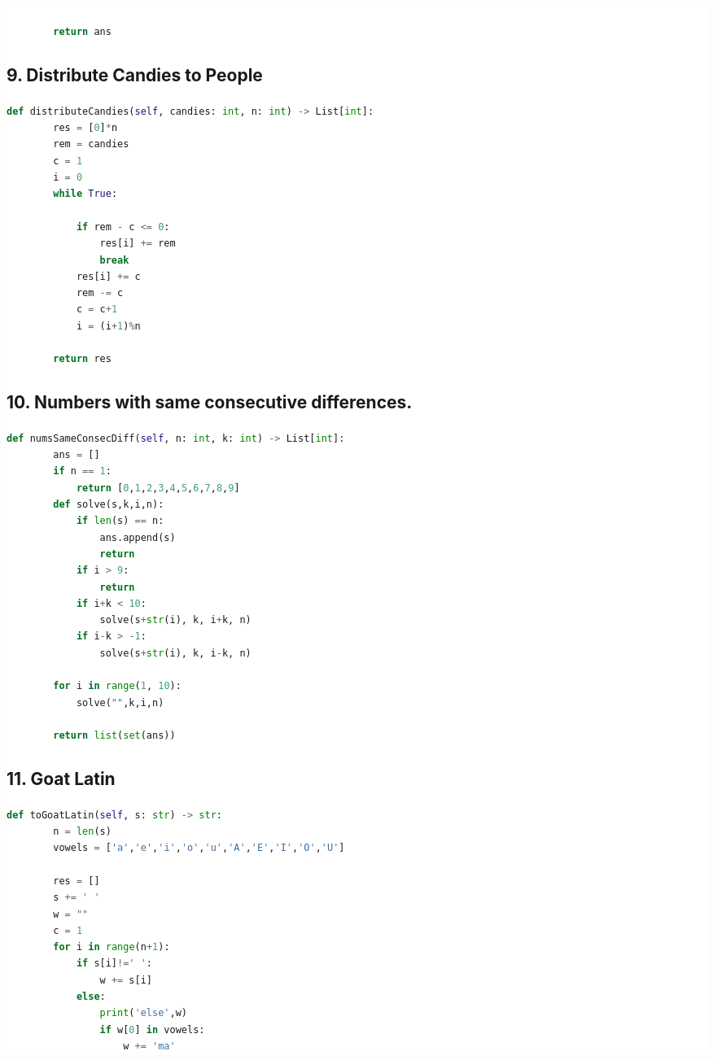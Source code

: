 ```python
        
        return ans
```
## 9. Distribute Candies to People
```python
def distributeCandies(self, candies: int, n: int) -> List[int]:
        res = [0]*n
        rem = candies
        c = 1
        i = 0
        while True:
            
            if rem - c <= 0:
                res[i] += rem
                break
            res[i] += c
            rem -= c
            c = c+1
            i = (i+1)%n
            
        return res
```
## 10. Numbers with same consecutive differences.
```python
def numsSameConsecDiff(self, n: int, k: int) -> List[int]:
        ans = []
        if n == 1:
            return [0,1,2,3,4,5,6,7,8,9]
        def solve(s,k,i,n):
            if len(s) == n:
                ans.append(s)
                return
            if i > 9:
                return
            if i+k < 10:
                solve(s+str(i), k, i+k, n)
            if i-k > -1:
                solve(s+str(i), k, i-k, n)
                
        for i in range(1, 10):
            solve("",k,i,n)
        
        return list(set(ans))
```
## 11. Goat Latin
```python
def toGoatLatin(self, s: str) -> str:
        n = len(s)
        vowels = ['a','e','i','o','u','A','E','I','O','U']
        
        res = []
        s += ' '
        w = ""
        c = 1
        for i in range(n+1):
            if s[i]!=' ':
                w += s[i]
            else:
                print('else',w)
                if w[0] in vowels:
                    w += 'ma'
```